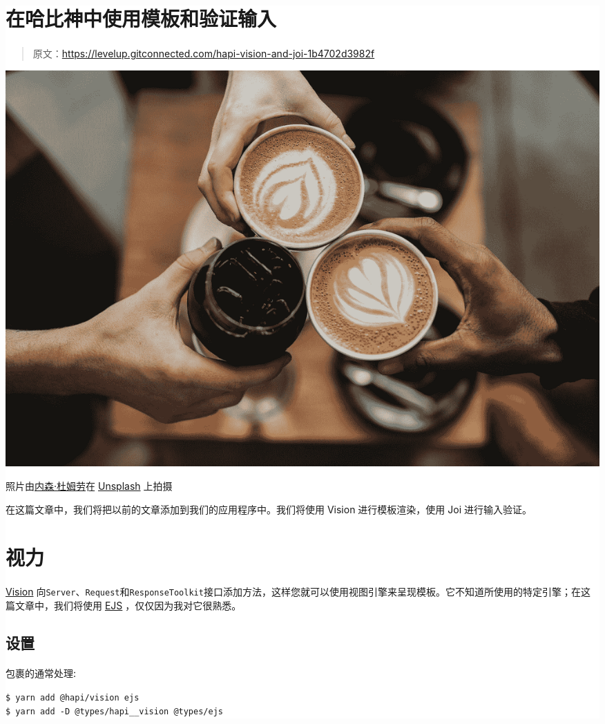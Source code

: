 # 在哈比神中使用模板和验证输入

> 原文：<https://levelup.gitconnected.com/hapi-vision-and-joi-1b4702d3982f>

![](img/88a6c80a64ee0f2c9258f4e29eca7e2c.png)

照片由[内森·杜姆劳](https://unsplash.com/@nate_dumlao?utm_source=medium&utm_medium=referral)在 [Unsplash](https://unsplash.com?utm_source=medium&utm_medium=referral) 上拍摄

在这篇文章中，我们将把以前的文章添加到我们的应用程序中。我们将使用 Vision 进行模板渲染，使用 Joi 进行输入验证。

# 视力

[Vision](https://hapi.dev/module/vision/) 向`Server`、`Request`和`ResponseToolkit`接口添加方法，这样您就可以使用视图引擎来呈现模板。它不知道所使用的特定引擎；在这篇文章中，我们将使用 [EJS](https://ejs.co/) ，仅仅因为我对它很熟悉。

## 设置

包裹的通常处理:

```
$ yarn add @hapi/vision ejs
$ yarn add -D @types/hapi__vision @types/ejs
```

